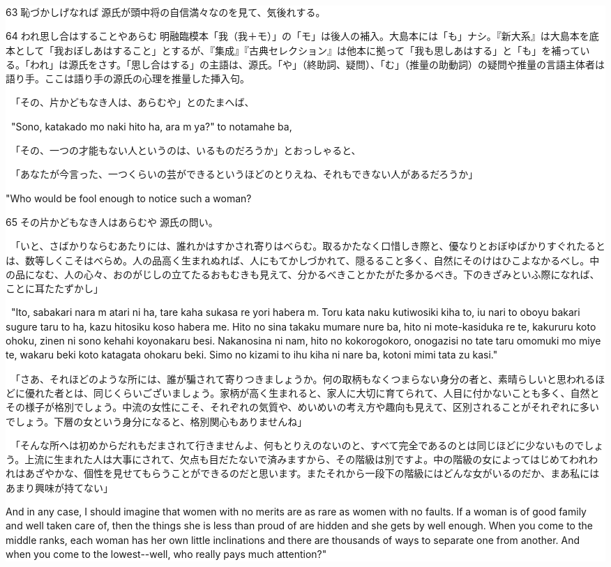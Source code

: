   <div class="annotations">
	<p class="annotation">
		<span class="annotation_num">63</span>
		<span class="annotation_title">恥づかしげなれば</span>
		<span class="annotation_body">源氏が頭中将の自信満々なのを見て、気後れする。</span>
	</p> 
	<p class="annotation">
		<span class="annotation_num">64</span>
		<span class="annotation_title">われ思し合はすることやあらむ</span>
		<span class="annotation_body">明融臨模本「我（我＋モ）」の「モ」は後人の補入。大島本には「も」ナシ。『新大系』は大島本を底本として「我おぼしあはすること」とするが、『集成』『古典セレクション』は他本に拠って「我も思しあはする」と「も」を補っている。「われ」は源氏をさす。「思し合はする」の主語は、源氏。「や」（終助詞、疑問）、「む」（推量の助動詞）の疑問や推量の言語主体者は語り手。ここは語り手の源氏の心理を推量した挿入句。</span>
	</p>
  </div>
</div>

<div id="02010214">
  <p class="original">　「その、片かどもなき人は、あらむや」とのたまへば、</p>
  <p class="romanized">&nbsp;&nbsp;&#34;Sono&#44; katakado mo naki hito ha&#44; ara m ya?&#34; to notamahe ba&#44;</p>
  <p class="shibuya">　「その、一つの才能もない人というのは、いるものだろうか」とおっしゃると、</p>
  <p class="yosano">　「あなたが今言った、一つくらいの芸ができるというほどのとりえね、それもできない人があるだろうか」</p>
  <p class="seiden">    "Who would be fool enough to notice such a woman?</p>
  
  <div class="annotations">
	<p class="annotation">
		<span class="annotation_num">65</span>
		<span class="annotation_title">その片かどもなき人はあらむや</span>
		<span class="annotation_body">源氏の問い。</span>
	</p>
  </div>
</div>

<div id="02010215">
  <p class="original">　「いと、さばかりならむあたりには、誰れかはすかされ寄りはべらむ。取るかたなく口惜しき際と、優なりとおぼゆばかりすぐれたるとは、数等しくこそはべらめ。人の品高く生まれぬれば、人にもてかしづかれて、隠るること多く、自然にそのけはひこよなかるべし。中の品になむ、人の心々、おのがじしの立てたるおもむきも見えて、分かるべきことかたがた多かるべき。下のきざみといふ際になれば、ことに耳たたずかし」</p>
  <p class="romanized">&nbsp;&nbsp;&#34;Ito&#44; sabakari nara m atari ni ha&#44; tare kaha sukasa re yori habera m. Toru kata naku kutiwosiki kiha to&#44; iu nari to oboyu bakari sugure taru to ha&#44; kazu hitosiku koso habera me. Hito no sina takaku mumare nure ba&#44; hito ni mote-kasiduka re te&#44; kakururu koto ohoku&#44; zinen ni sono kehahi koyonakaru besi. Nakanosina ni nam&#44; hito no kokorogokoro&#44; onogazisi no tate taru omomuki mo miye te&#44; wakaru beki koto katagata ohokaru beki. Simo no kizami to ihu kiha ni nare ba&#44; kotoni mimi tata zu kasi.&#34;</p>
  <p class="shibuya">　「さあ、それほどのような所には、誰が騙されて寄りつきましょうか。何の取柄もなくつまらない身分の者と、素晴らしいと思われるほどに優れた者とは、同じくらいございましょう。家柄が高く生まれると、家人に大切に育てられて、人目に付かないことも多く、自然とその様子が格別でしょう。中流の女性にこそ、それぞれの気質や、めいめいの考え方や趣向も見えて、区別されることがそれぞれに多いでしょう。下層の女という身分になると、格別関心もありませんね」</p>
  <p class="yosano">　「そんな所へは初めからだれもだまされて行きませんよ、何もとりえのないのと、すべて完全であるのとは同じほどに少ないものでしょう。上流に生まれた人は大事にされて、欠点も目だたないで済みますから、その階級は別ですよ。中の階級の女によってはじめてわれわれはあざやかな、個性を見せてもらうことができるのだと思います。またそれから一段下の階級にはどんな女がいるのだか、まあ私にはあまり興味が持てない」</p>
  <p class="seiden"> And in any case, I should imagine that women with no merits are as rare as women with no faults. If a woman is of good family and well taken care of, then the things she is less than proud of are hidden and she gets by well enough. When you come to the middle ranks, each woman has her own little inclinations and there are thousands of ways to separate one from another. And when you come to the lowest--well, who really pays much attention?"</p>
  
